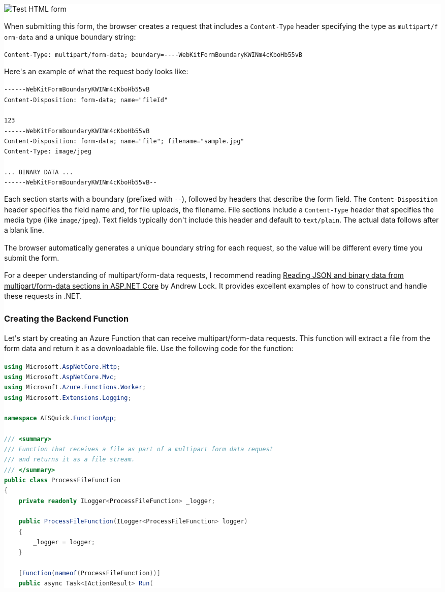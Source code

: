 ![Test HTML form](../../../../../../images/convert-base64-to-multipart-formdata-with-api-management/test-html-form.png)


When submitting this form, the browser creates a request that includes a `Content-Type` header specifying the type as `multipart/form-data` and a unique boundary string:

```
Content-Type: multipart/form-data; boundary=----WebKitFormBoundaryKWINm4cKboHb55vB
```

Here's an example of what the request body looks like:

```
------WebKitFormBoundaryKWINm4cKboHb55vB
Content-Disposition: form-data; name="fileId"

123
------WebKitFormBoundaryKWINm4cKboHb55vB
Content-Disposition: form-data; name="file"; filename="sample.jpg"
Content-Type: image/jpeg

... BINARY DATA ...
------WebKitFormBoundaryKWINm4cKboHb55vB--
```

Each section starts with a boundary (prefixed with `--`), followed by headers that describe the form field. The `Content-Disposition` header specifies the field name and, for file uploads, the filename. File sections include a `Content-Type` header that specifies the media type (like `image/jpeg`). Text fields typically don't include this header and default to `text/plain`. The actual data follows after a blank line.

The browser automatically generates a unique boundary string for each request, so the value will be different every time you submit the form.

For a deeper understanding of multipart/form-data requests, I recommend reading [Reading JSON and binary data from multipart/form-data sections in ASP.NET Core](https://andrewlock.net/reading-json-and-binary-data-from-multipart-form-data-sections-in-aspnetcore/) by Andrew Lock. It provides excellent examples of how to construct and handle these requests in .NET.

### Creating the Backend Function

Let's start by creating an Azure Function that can receive multipart/form-data requests. 
This function will extract a file from the form data and return it as a downloadable file.
Use the following code for the function:

```csharp
using Microsoft.AspNetCore.Http;
using Microsoft.AspNetCore.Mvc;
using Microsoft.Azure.Functions.Worker;
using Microsoft.Extensions.Logging;

namespace AISQuick.FunctionApp;

/// <summary>
/// Function that receives a file as part of a multipart form data request
/// and returns it as a file stream.
/// </summary>
public class ProcessFileFunction
{
    private readonly ILogger<ProcessFileFunction> _logger;

    public ProcessFileFunction(ILogger<ProcessFileFunction> logger)
    {
        _logger = logger;
    }

    [Function(nameof(ProcessFileFunction))]
    public async Task<IActionResult> Run(
```